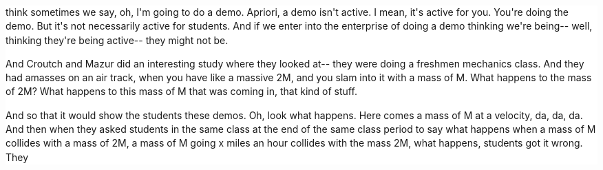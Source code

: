   <span m='180630'>think</span> <span m='181350'>sometimes</span> <span m='181800'>we</span>
  <span m='181920'>say,</span> <span m='182100'>oh, I'm</span> <span m='182190'>going</span>
  <span m='182310'>to</span> <span m='182370'>do</span> <span m='182460'>a</span>
  <span m='182530'>demo.</span> <span m='184290'>Apriori,</span> <span m='185040'>a</span>
  <span m='185130'>demo</span> <span m='185660'>isn't</span> <span m='186000'>active.</span>
  <span m='187310'>I</span> <span m='187370'>mean,</span> <span m='187470'>it's</span>
  <span m='187590'>active</span> <span m='187830'>for</span> <span m='187950'>you.</span>
  <span m='188650'>You're</span> <span m='189000'>doing</span> <span m='189210'>the</span>
  <span m='189320'>demo.</span> <span m='190470'>But</span> <span m='190680'>it's</span>
  <span m='190860'>not</span> <span m='191100'>necessarily</span> <span m='192030'>active</span>
  <span m='192420'>for</span> <span m='192570'>students.</span> <span m='193510'>And</span>
  <span m='193610'>if</span> <span m='193710'>we</span> <span m='193740'>enter</span>
  <span m='194070'>into</span> <span m='194310'>the</span> <span m='194460'>enterprise</span>
  <span m='194970'>of</span> <span m='195060'>doing</span> <span m='195300'>a</span>
  <span m='195360'>demo</span> <span m='196290'>thinking</span> <span m='196710'>we're</span>
  <span m='196830'>being--</span> <span m='197450'>well,</span> <span m='197670'>thinking</span>
  <span m='198060'>they're</span> <span m='198300'>being</span> <span m='198600'>active--</span>
  <span m='199860'>they</span> <span m='199980'>might</span> <span m='200160'>not</span>
  <span m='200340'>be.</span> </p><p><span m='201390'>And</span> <span m='201720'>Croutch
  and</span> <span m='202060'>Mazur</span> <span m='202350'>did</span> <span m='202500'>an</span>
  <span m='202620'>interesting</span> <span m='204000'>study</span> <span m='205890'>where</span>
  <span m='206130'>they</span> <span m='206340'>looked</span> <span m='206640'>at--</span>
  <span m='206790'>they</span> <span m='206910'>were</span> <span m='207000'>doing</span>
  <span m='207870'>a</span> <span m='208080'>freshmen</span> <span m='208470'>mechanics</span>
  <span m='208920'>class.</span> <span m='209430'>And</span> <span m='209580'>they</span>
  <span m='209700'>had</span> <span m='210060'>amasses</span> <span m='211020'>on</span>
  <span m='211140'>an</span> <span m='211260'>air</span> <span m='211410'>track,</span>
  <span m='212040'>when</span> <span m='212310'>you</span> <span m='212370'>have</span>
  <span m='212580'>like</span> <span m='212790'>a</span> <span m='213000'>massive</span>
  <span m='213420'>2M,</span> <span m='213900'>and</span> <span m='213990'>you</span>
  <span m='214110'>slam</span> <span m='214530'>into</span> <span m='214800'>it</span>
  <span m='214890'>with</span> <span m='215010'>a</span> <span m='215070'>mass</span>
  <span m='215250'>of</span> <span m='215490'>M.</span> <span m='216210'>What</span>
  <span m='216360'>happens</span> <span m='216720'>to</span> <span m='216840'>the</span>
  <span m='216930'>mass</span> <span m='217160'>of</span> <span m='217290'>2M?</span>
  <span m='217650'>What</span> <span m='217830'>happens</span> <span m='218160'>to</span>
  <span m='218310'>this</span> <span m='218910'>mass</span> <span m='219240'>of</span>
  <span m='219450'>M that</span> <span m='219540'>was</span> <span m='219660'>coming</span>
  <span m='219990'>in,</span> <span m='220800'>that</span> <span m='220920'>kind</span>
  <span m='221100'>of</span> <span m='221160'>stuff.</span> </p><p><span m='221850'>And</span>
  <span m='222030'>so</span> <span m='222870'>that</span> <span m='222970'>it</span>
  <span m='222990'>would</span> <span m='223140'>show</span> <span m='223440'>the</span>
  <span m='223560'>students</span> <span m='223890'>these</span> <span m='224070'>demos.</span>
  <span m='224400'>Oh,</span> <span m='224520'>look</span> <span m='224700'>what</span>
  <span m='224850'>happens.</span> <span m='225240'>Here</span> <span m='225360'>comes</span>
  <span m='225690'>a</span> <span m='225750'>mass of</span> <span m='226050'>M</span>
  <span m='226320'>at</span> <span m='226440'>a velocity,</span> <span m='226650'>da,</span>
  <span m='226810'>da, da.</span> <span m='228390'>And</span> <span m='228600'>then</span>
  <span m='229200'>when</span> <span m='229410'>they</span> <span m='229560'>asked</span>
  <span m='229790'>students</span> <span m='230820'>in</span> <span m='230970'>the</span>
  <span m='231030'>same</span> <span m='231480'>class</span> <span m='231870'>at</span>
  <span m='231930'>the</span> <span m='232110'>end</span> <span m='232320'>of</span>
  <span m='232380'>the</span> <span m='232440'>same</span> <span m='232650'>class</span>
  <span m='232890'>period</span> <span m='233460'>to</span> <span m='233550'>say</span>
  <span m='233850'>what</span> <span m='234000'>happens</span> <span m='234390'>when</span>
  <span m='234510'>a</span> <span m='234570'>mass</span> <span m='234930'>of M</span>
  <span m='235140'>collides</span> <span m='235470'>with</span> <span m='235810'>a
  mass of 2M,</span> <span m='236260'>a mass</span> <span m='236480'>of</span> <span
  m='236610'>M</span> <span m='236880'>going</span> <span m='238020'>x</span> <span
  m='238260'>miles</span> <span m='238500'>an</span> <span m='238590'>hour</span>
  <span m='240600'>collides</span> <span m='240930'>with</span> <span m='241020'>the</span>
  <span m='241080'>mass</span> <span m='241320'>2M,</span> <span m='241680'>what</span>
  <span m='241800'>happens,</span> <span m='243010'>students</span> <span m='243270'>got</span>
  <span m='243430'>it</span> <span m='243470'>wrong.</span> <span m='244710'>They</span>